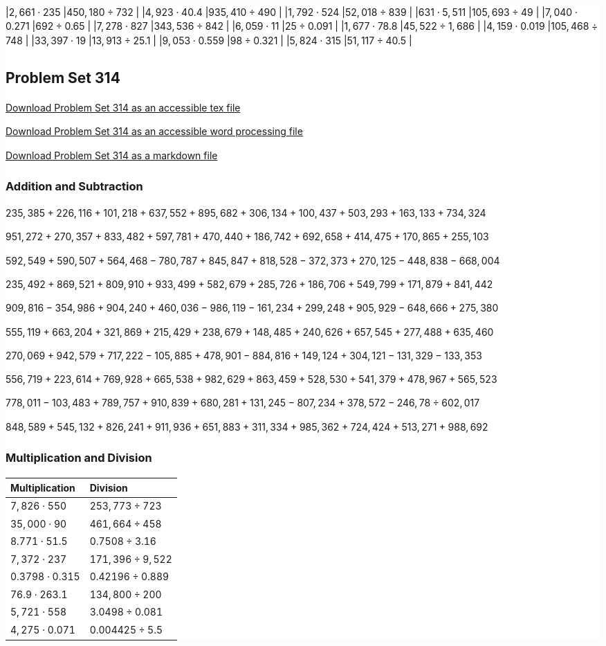 |$2,661\cdot235$ |$450,180÷732$ |
|$4,923\cdot40.4$ |$935,410÷490$ |
|$1,792\cdot524$ |$52,018÷839$ |
|$631\cdot5,511$ |$105,693÷49$ |
|$7,040\cdot0.271$ |$692÷0.65$ |
|$7,278\cdot827$ |$343,536÷842$ |
|$6,059\cdot11$ |$25÷0.091$ |
|$1,677\cdot78.8$ |$45,522÷1,686$ |
|$4,159\cdot0.019$ |$105,468÷748$ |
|$33,397\cdot19$ |$13,913÷25.1$ |
|$9,053\cdot0.559$ |$98÷0.321$ |
|$5,824\cdot315$ |$51,117÷40.5$ |
## Problem Set 314
[Download Problem Set 314 as an accessible tex file](./files/ProblemSet0314.tex)

[Download Problem Set 314 as an accessible word processing file](./files/ProblemSet0314.docx)

[Download Problem Set 314 as a markdown file](./files/ProblemSet0314.md)

### Addition and Subtraction

$235,385+226,116+101,218+637,552+895,682+306,134+100,437+503,293+163,133+734,324$

$951,272+270,357+833,482+597,781+470,440+186,742+692,658+414,475+170,865+255,103$

$592,549+590,507+564,468-780,787+845,847+818,528-372,373+270,125-448,838-668,004$

$235,492+869,521+809,910+933,499+582,679+285,726+186,706+549,799+171,879+841,442$

$909,816-354,986+904,240+460,036-986,119-161,234+299,248+905,929-648,666+275,380$

$555,119+663,204+321,869+215,429+238,679+148,485+240,626+657,545+277,488+635,460$

$270,069+942,579+717,222-105,885+478,901-884,816+149,124+304,121-131,329-133,353$

$556,719+223,614+769,928+665,538+982,629+863,459+528,530+541,379+478,967+565,523$

$778,011-103,483+789,757+910,839+680,281+131,245-807,234+378,572-246,78÷602,017$

$848,589+545,132+826,241+911,936+651,883+311,334+985,362+724,424+513,271+988,692$

### Multiplication and Division

| Multiplication | Division |
|:---- |:---- |
|$7,826\cdot550$ |$253,773÷723$ |
|$35,000\cdot90$ |$461,664÷458$ |
|$8.771\cdot51.5$ |$0.7508÷3.16$ |
|$7,372\cdot237$ |$171,396÷9,522$ |
|$0.3798\cdot0.315$ |$0.42196÷0.889$ |
|$76.9\cdot263.1$ |$134,800÷200$ |
|$5,721\cdot558$ |$3.0498÷0.081$ |
|$4,275\cdot0.071$ |$0.004425÷5.5$ |